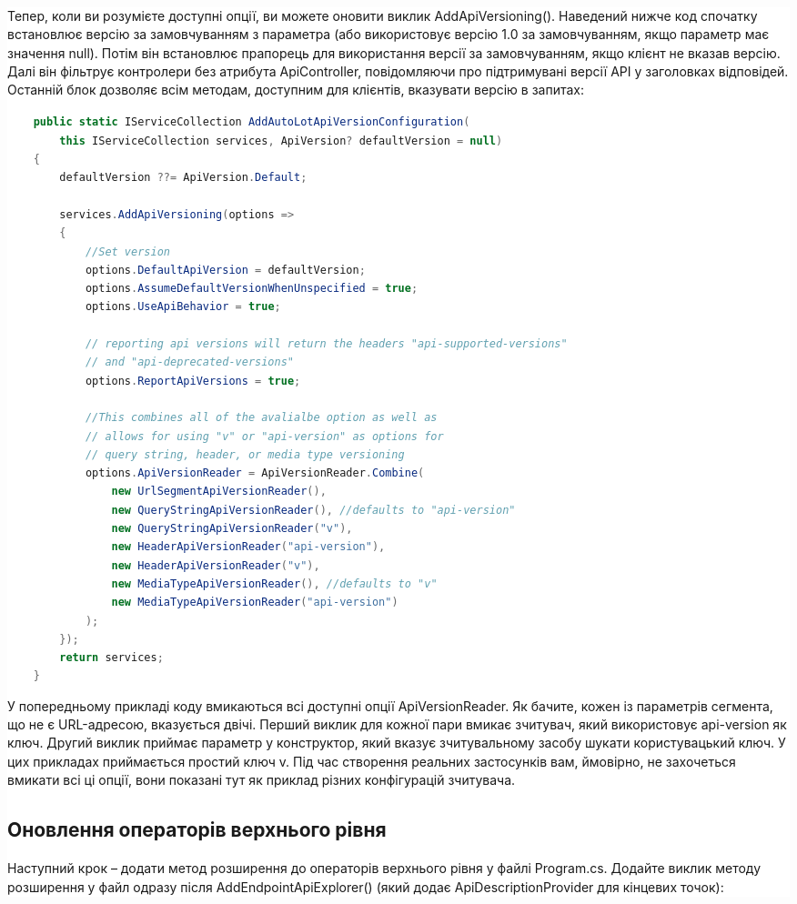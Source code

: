Тепер, коли ви розумієте доступні опції, ви можете оновити виклик AddApiVersioning(). Наведений нижче код спочатку встановлює версію за замовчуванням з параметра (або використовує версію 1.0 за замовчуванням, якщо параметр має значення null). Потім він встановлює прапорець для використання версії за замовчуванням, якщо клієнт не вказав версію. Далі він фільтрує контролери без атрибута ApiController, повідомляючи про підтримувані версії API у заголовках відповідей. Останній блок дозволяє всім методам, доступним для клієнтів, вказувати версію в запитах:

```cs
    public static IServiceCollection AddAutoLotApiVersionConfiguration(
        this IServiceCollection services, ApiVersion? defaultVersion = null)
    {
        defaultVersion ??= ApiVersion.Default;

        services.AddApiVersioning(options =>
        {
            //Set version
            options.DefaultApiVersion = defaultVersion;
            options.AssumeDefaultVersionWhenUnspecified = true;
            options.UseApiBehavior = true;

            // reporting api versions will return the headers "api-supported-versions"
            // and "api-deprecated-versions"
            options.ReportApiVersions = true;

            //This combines all of the avalialbe option as well as 
            // allows for using "v" or "api-version" as options for
            // query string, header, or media type versioning
            options.ApiVersionReader = ApiVersionReader.Combine(
                new UrlSegmentApiVersionReader(),
                new QueryStringApiVersionReader(), //defaults to "api-version"
                new QueryStringApiVersionReader("v"),
                new HeaderApiVersionReader("api-version"),
                new HeaderApiVersionReader("v"),
                new MediaTypeApiVersionReader(), //defaults to "v"
                new MediaTypeApiVersionReader("api-version")
            );
        });
        return services;
    }
```
У попередньому прикладі коду вмикаються всі доступні опції ApiVersionReader. Як бачите, кожен із параметрів сегмента, що не є URL-адресою, вказується двічі. Перший виклик для кожної пари вмикає зчитувач, який використовує api-version як ключ. Другий виклик приймає параметр у конструктор, який вказує зчитувальному засобу шукати користувацький ключ. У цих прикладах приймається простий ключ v. Під час створення реальних застосунків вам, ймовірно, не захочеться вмикати всі ці опції, вони показані тут як приклад різних конфігурацій зчитувача.

## Оновлення операторів верхнього рівня

Наступний крок – додати метод розширення до операторів верхнього рівня у файлі Program.cs. Додайте виклик методу розширення у файл одразу після AddEndpointApiExplorer() (який додає ApiDescriptionProvider для кінцевих точок):
